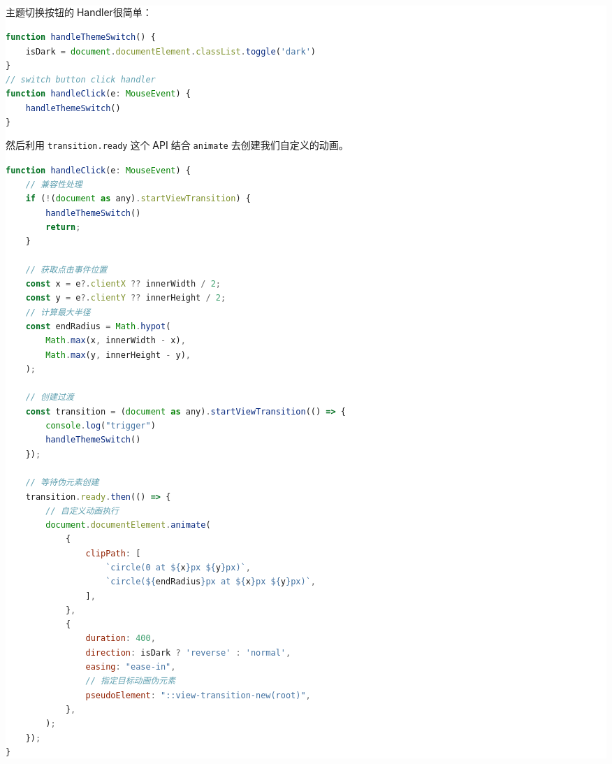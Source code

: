 主题切换按钮的 Handler很简单：
```ts
function handleThemeSwitch() {
    isDark = document.documentElement.classList.toggle('dark')
}
// switch button click handler
function handleClick(e: MouseEvent) {
    handleThemeSwitch()
}
```

然后利用 `transition.ready` 这个 API 结合 `animate`  去创建我们自定义的动画。
```js
function handleClick(e: MouseEvent) {
    // 兼容性处理
    if (!(document as any).startViewTransition) {
        handleThemeSwitch()
        return;
    }

    // 获取点击事件位置
    const x = e?.clientX ?? innerWidth / 2;
    const y = e?.clientY ?? innerHeight / 2;
    // 计算最大半径
    const endRadius = Math.hypot(
        Math.max(x, innerWidth - x),
        Math.max(y, innerHeight - y),
    );

    // 创建过渡
    const transition = (document as any).startViewTransition(() => {
        console.log("trigger")
        handleThemeSwitch()
    });

    // 等待伪元素创建
    transition.ready.then(() => {
        // 自定义动画执行
        document.documentElement.animate(
            {
                clipPath: [
                    `circle(0 at ${x}px ${y}px)`,
                    `circle(${endRadius}px at ${x}px ${y}px)`,
                ],
            },
            {
                duration: 400,
                direction: isDark ? 'reverse' : 'normal',
                easing: "ease-in",
                // 指定目标动画伪元素
                pseudoElement: "::view-transition-new(root)",
            },
        );
    });
}
```
